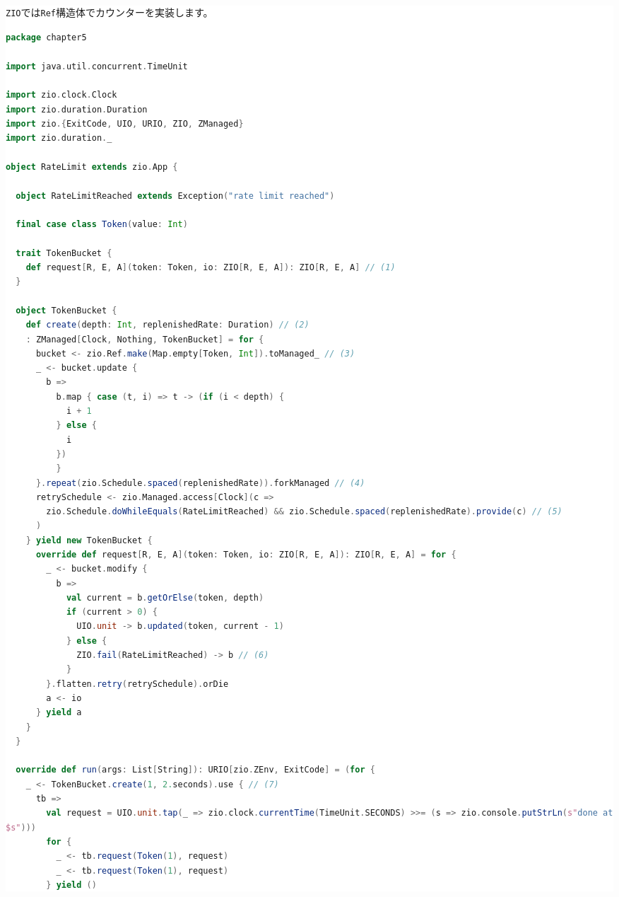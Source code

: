 `ZIO`では`Ref`構造体でカウンターを実装します。

```scala
package chapter5

import java.util.concurrent.TimeUnit

import zio.clock.Clock
import zio.duration.Duration
import zio.{ExitCode, UIO, URIO, ZIO, ZManaged}
import zio.duration._

object RateLimit extends zio.App {

  object RateLimitReached extends Exception("rate limit reached")

  final case class Token(value: Int)

  trait TokenBucket {
    def request[R, E, A](token: Token, io: ZIO[R, E, A]): ZIO[R, E, A] // (1)
  }

  object TokenBucket {
    def create(depth: Int, replenishedRate: Duration) // (2)
    : ZManaged[Clock, Nothing, TokenBucket] = for {
      bucket <- zio.Ref.make(Map.empty[Token, Int]).toManaged_ // (3)
      _ <- bucket.update {
        b =>
          b.map { case (t, i) => t -> (if (i < depth) {
            i + 1
          } else {
            i
          })
          }
      }.repeat(zio.Schedule.spaced(replenishedRate)).forkManaged // (4)
      retrySchedule <- zio.Managed.access[Clock](c =>
        zio.Schedule.doWhileEquals(RateLimitReached) && zio.Schedule.spaced(replenishedRate).provide(c) // (5)
      )
    } yield new TokenBucket {
      override def request[R, E, A](token: Token, io: ZIO[R, E, A]): ZIO[R, E, A] = for {
        _ <- bucket.modify {
          b =>
            val current = b.getOrElse(token, depth)
            if (current > 0) {
              UIO.unit -> b.updated(token, current - 1)
            } else {
              ZIO.fail(RateLimitReached) -> b // (6)
            }
        }.flatten.retry(retrySchedule).orDie
        a <- io
      } yield a
    }
  }

  override def run(args: List[String]): URIO[zio.ZEnv, ExitCode] = (for {
    _ <- TokenBucket.create(1, 2.seconds).use { // (7)
      tb =>
        val request = UIO.unit.tap(_ => zio.clock.currentTime(TimeUnit.SECONDS) >>= (s => zio.console.putStrLn(s"done at $s")))
        for {
          _ <- tb.request(Token(1), request)
          _ <- tb.request(Token(1), request)
        } yield ()
```